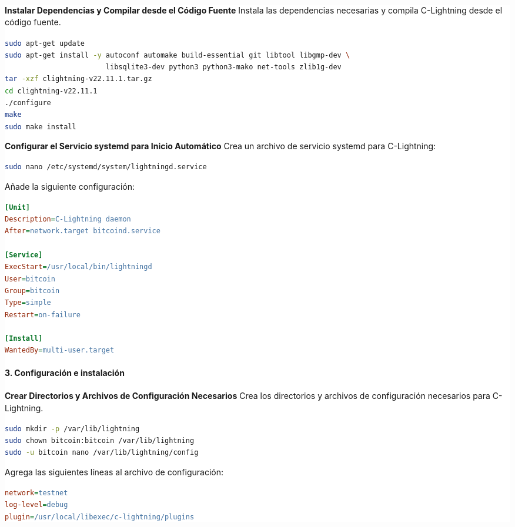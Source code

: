 **Instalar Dependencias y Compilar desde el Código Fuente**
Instala las dependencias necesarias y compila C-Lightning desde el código fuente.

```sh
sudo apt-get update
sudo apt-get install -y autoconf automake build-essential git libtool libgmp-dev \
                        libsqlite3-dev python3 python3-mako net-tools zlib1g-dev
tar -xzf clightning-v22.11.1.tar.gz
cd clightning-v22.11.1
./configure
make
sudo make install
```

**Configurar el Servicio systemd para Inicio Automático**
Crea un archivo de servicio systemd para C-Lightning:

```sh
sudo nano /etc/systemd/system/lightningd.service
```

Añade la siguiente configuración:

```ini
[Unit]
Description=C-Lightning daemon
After=network.target bitcoind.service

[Service]
ExecStart=/usr/local/bin/lightningd
User=bitcoin
Group=bitcoin
Type=simple
Restart=on-failure

[Install]
WantedBy=multi-user.target
```

#### 3. **Configuración e instalación**

**Crear Directorios y Archivos de Configuración Necesarios**
Crea los directorios y archivos de configuración necesarios para C-Lightning.

```sh
sudo mkdir -p /var/lib/lightning
sudo chown bitcoin:bitcoin /var/lib/lightning
sudo -u bitcoin nano /var/lib/lightning/config
```

Agrega las siguientes líneas al archivo de configuración:

```ini
network=testnet
log-level=debug
plugin=/usr/local/libexec/c-lightning/plugins
```
